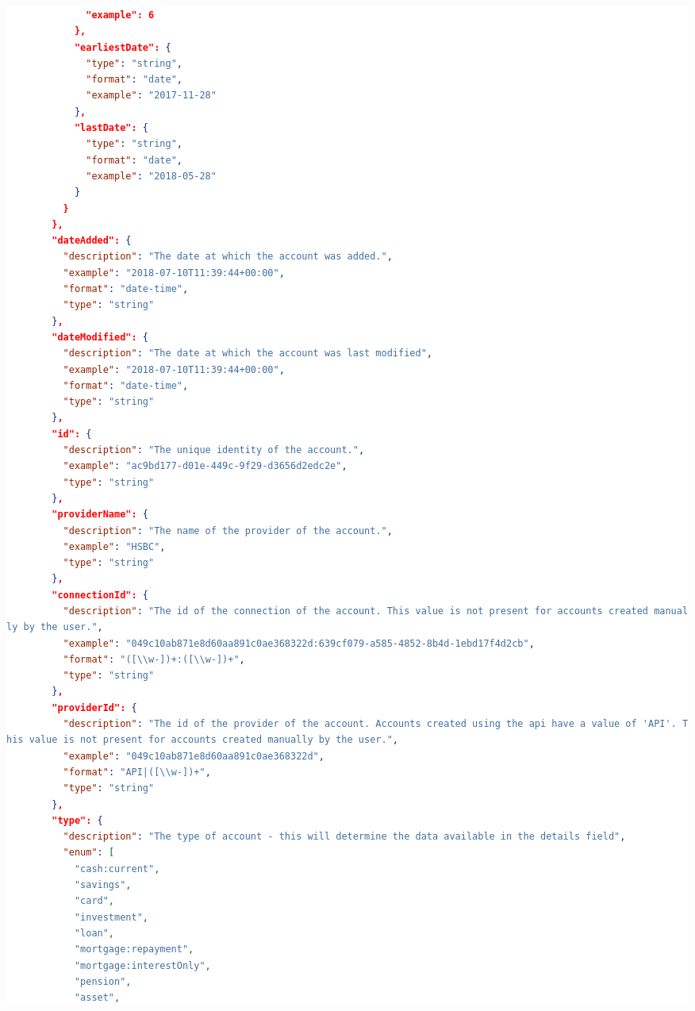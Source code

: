 ```json
              "example": 6
            },
            "earliestDate": {
              "type": "string",
              "format": "date",
              "example": "2017-11-28"
            },
            "lastDate": {
              "type": "string",
              "format": "date",
              "example": "2018-05-28"
            }
          }
        },
        "dateAdded": {
          "description": "The date at which the account was added.",
          "example": "2018-07-10T11:39:44+00:00",
          "format": "date-time",
          "type": "string"
        },
        "dateModified": {
          "description": "The date at which the account was last modified",
          "example": "2018-07-10T11:39:44+00:00",
          "format": "date-time",
          "type": "string"
        },
        "id": {
          "description": "The unique identity of the account.",
          "example": "ac9bd177-d01e-449c-9f29-d3656d2edc2e",
          "type": "string"
        },
        "providerName": {
          "description": "The name of the provider of the account.",
          "example": "HSBC",
          "type": "string"
        },
        "connectionId": {
          "description": "The id of the connection of the account. This value is not present for accounts created manually by the user.",
          "example": "049c10ab871e8d60aa891c0ae368322d:639cf079-a585-4852-8b4d-1ebd17f4d2cb",
          "format": "([\\w-])+:([\\w-])+",
          "type": "string"
        },
        "providerId": {
          "description": "The id of the provider of the account. Accounts created using the api have a value of 'API'. This value is not present for accounts created manually by the user.",
          "example": "049c10ab871e8d60aa891c0ae368322d",
          "format": "API|([\\w-])+",
          "type": "string"
        },
        "type": {
          "description": "The type of account - this will determine the data available in the details field",
          "enum": [
            "cash:current",
            "savings",
            "card",
            "investment",
            "loan",
            "mortgage:repayment",
            "mortgage:interestOnly",
            "pension",
            "asset",
```